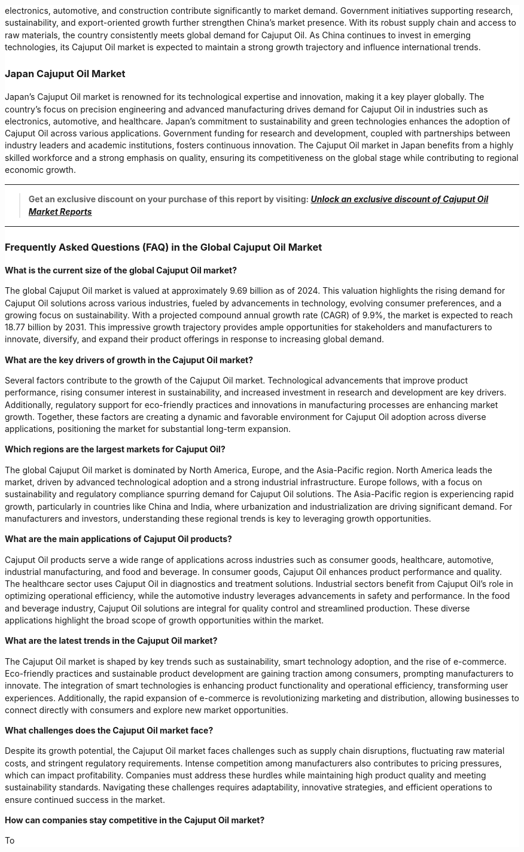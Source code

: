 electronics, automotive, and construction contribute significantly to market demand. Government initiatives supporting research, sustainability, and export-oriented growth further strengthen China&rsquo;s market presence. With its robust supply chain and access to raw materials, the country consistently meets global demand for Cajuput Oil. As China continues to invest in emerging technologies, its Cajuput Oil market is expected to maintain a strong growth trajectory and influence international trends.</p><h3>Japan Cajuput Oil Market</h3><p>Japan&rsquo;s Cajuput Oil market is renowned for its technological expertise and innovation, making it a key player globally. The country&rsquo;s focus on precision engineering and advanced manufacturing drives demand for Cajuput Oil in industries such as electronics, automotive, and healthcare. Japan&rsquo;s commitment to sustainability and green technologies enhances the adoption of Cajuput Oil across various applications. Government funding for research and development, coupled with partnerships between industry leaders and academic institutions, fosters continuous innovation. The Cajuput Oil market in Japan benefits from a highly skilled workforce and a strong emphasis on quality, ensuring its competitiveness on the global stage while contributing to regional economic growth.</p><hr /><blockquote><p><strong>Get an exclusive discount on your purchase of this report by visiting: <em><a href="://marketresearchpulse.com/ask-for-discount/41982?utm_source=Github&amp;utm_medium=026">Unlock an exclusive discount of Cajuput Oil Market Reports</a></em>&nbsp;</strong></p></blockquote><hr /><h3>Frequently Asked Questions (FAQ) in the Global Cajuput Oil Market</h3><p><strong>What is the current size of the global Cajuput Oil market?</strong></p><p>The global Cajuput Oil market is valued at approximately 9.69 billion as of 2024. This valuation highlights the rising demand for Cajuput Oil solutions across various industries, fueled by advancements in technology, evolving consumer preferences, and a growing focus on sustainability. With a projected compound annual growth rate (CAGR) of 9.9%, the market is expected to reach 18.77 billion by 2031. This impressive growth trajectory provides ample opportunities for stakeholders and manufacturers to innovate, diversify, and expand their product offerings in response to increasing global demand.</p><p><strong>What are the key drivers of growth in the Cajuput Oil market?</strong></p><p>Several factors contribute to the growth of the Cajuput Oil market. Technological advancements that improve product performance, rising consumer interest in sustainability, and increased investment in research and development are key drivers. Additionally, regulatory support for eco-friendly practices and innovations in manufacturing processes are enhancing market growth. Together, these factors are creating a dynamic and favorable environment for Cajuput Oil adoption across diverse applications, positioning the market for substantial long-term expansion.</p><p><strong>Which regions are the largest markets for Cajuput Oil?</strong></p><p>The global Cajuput Oil market is dominated by North America, Europe, and the Asia-Pacific region. North America leads the market, driven by advanced technological adoption and a strong industrial infrastructure. Europe follows, with a focus on sustainability and regulatory compliance spurring demand for Cajuput Oil solutions. The Asia-Pacific region is experiencing rapid growth, particularly in countries like China and India, where urbanization and industrialization are driving significant demand. For manufacturers and investors, understanding these regional trends is key to leveraging growth opportunities.</p><p><strong>What are the main applications of Cajuput Oil products?</strong></p><p>Cajuput Oil products serve a wide range of applications across industries such as consumer goods, healthcare, automotive, industrial manufacturing, and food and beverage. In consumer goods, Cajuput Oil enhances product performance and quality. The healthcare sector uses Cajuput Oil in diagnostics and treatment solutions. Industrial sectors benefit from Cajuput Oil&rsquo;s role in optimizing operational efficiency, while the automotive industry leverages advancements in safety and performance. In the food and beverage industry, Cajuput Oil solutions are integral for quality control and streamlined production. These diverse applications highlight the broad scope of growth opportunities within the market.</p><p><strong>What are the latest trends in the Cajuput Oil market?</strong></p><p>The Cajuput Oil market is shaped by key trends such as sustainability, smart technology adoption, and the rise of e-commerce. Eco-friendly practices and sustainable product development are gaining traction among consumers, prompting manufacturers to innovate. The integration of smart technologies is enhancing product functionality and operational efficiency, transforming user experiences. Additionally, the rapid expansion of e-commerce is revolutionizing marketing and distribution, allowing businesses to connect directly with consumers and explore new market opportunities.</p><p><strong>What challenges does the Cajuput Oil market face?</strong></p><p>Despite its growth potential, the Cajuput Oil market faces challenges such as supply chain disruptions, fluctuating raw material costs, and stringent regulatory requirements. Intense competition among manufacturers also contributes to pricing pressures, which can impact profitability. Companies must address these hurdles while maintaining high product quality and meeting sustainability standards. Navigating these challenges requires adaptability, innovative strategies, and efficient operations to ensure continued success in the market.</p><p><strong>How can companies stay competitive in the Cajuput Oil market?</strong></p><p>To